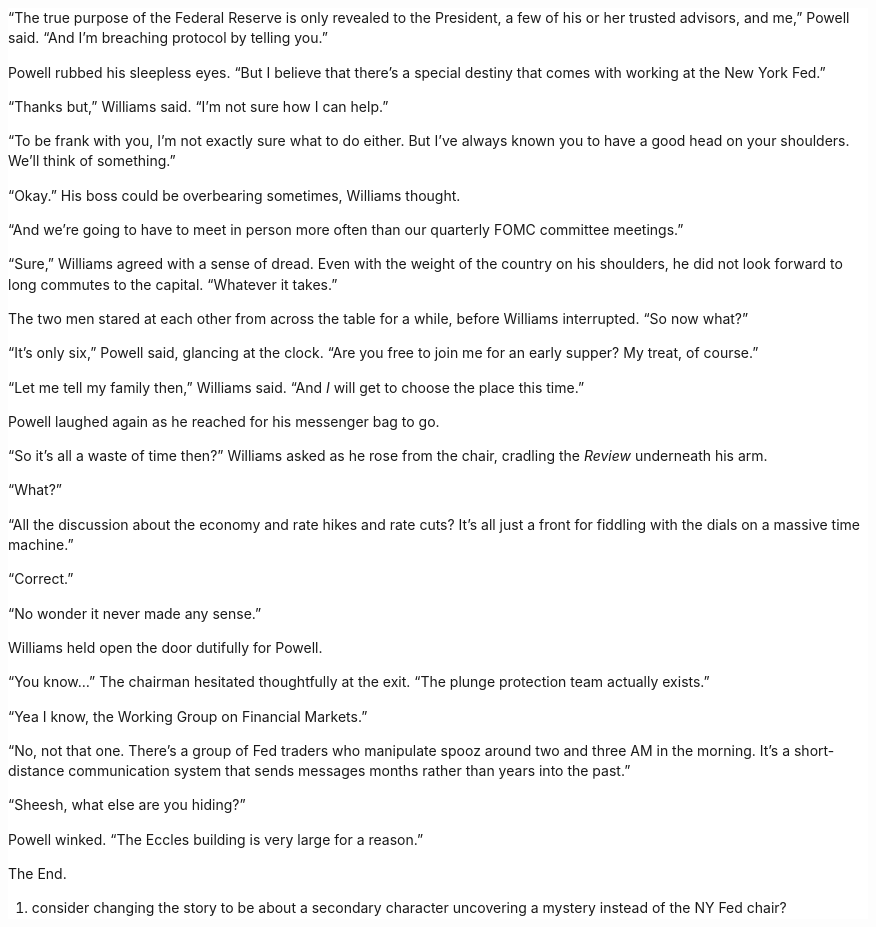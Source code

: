 “The true purpose of the Federal Reserve is only revealed to the President, a few of his or her trusted advisors, and me,” Powell said. “And I’m breaching protocol by telling you.”

Powell rubbed his sleepless eyes. “But I believe that there’s a special destiny that comes with working at the New York Fed.”

“Thanks but,” Williams said. “I’m not sure how I can help.”

“To be frank with you, I’m not exactly sure what to do either. But I’ve always known you to have a good head on your shoulders. We’ll think of something.”

“Okay.” His boss could be overbearing sometimes, Williams thought.

“And we’re going to have to meet in person more often than our quarterly FOMC committee meetings.”

“Sure,” Williams agreed with a sense of dread. Even with the weight of the country on his shoulders, he did not look forward to long commutes to the capital. “Whatever it takes.”

The two men stared at each other from across the table for a while, before Williams interrupted. “So now what?”

“It’s only six,” Powell said, glancing at the clock. “Are you free to join me for an early supper? My treat, of course.”

“Let me tell my family then,” Williams said. “And *I* will get to choose the place this time.”

Powell laughed again as he reached for his messenger bag to go.

“So it’s all a waste of time then?” Williams asked as he rose from the chair, cradling the *Review* underneath his arm.

“What?”

“All the discussion about the economy and rate hikes and rate cuts? It’s all just a front for fiddling with the dials on a massive time machine.”

“Correct.”

“No wonder it never made any sense.”

Williams held open the door dutifully for Powell.

“You know…” The chairman hesitated thoughtfully at the exit. “The plunge protection team actually exists.”

“Yea I know, the Working Group on Financial Markets.”

“No, not that one. There’s a group of Fed traders who manipulate spooz around two and three AM in the morning. It’s a short-distance communication system that sends messages months rather than years into the past.”

“Sheesh, what else are you hiding?”

Powell winked. “The Eccles building is very large for a reason.”

The End.

 

 

1) consider changing the story to be about a secondary character uncovering a mystery instead of the NY Fed chair?
